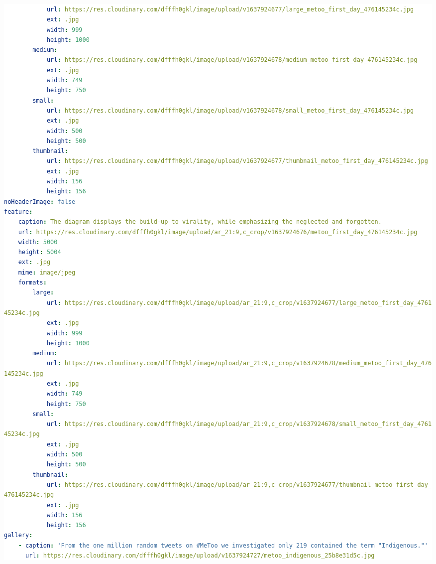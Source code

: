 ```yaml
            url: https://res.cloudinary.com/dfffh0gkl/image/upload/v1637924677/large_metoo_first_day_476145234c.jpg
            ext: .jpg
            width: 999
            height: 1000
        medium:
            url: https://res.cloudinary.com/dfffh0gkl/image/upload/v1637924678/medium_metoo_first_day_476145234c.jpg
            ext: .jpg
            width: 749
            height: 750
        small:
            url: https://res.cloudinary.com/dfffh0gkl/image/upload/v1637924678/small_metoo_first_day_476145234c.jpg
            ext: .jpg
            width: 500
            height: 500
        thumbnail:
            url: https://res.cloudinary.com/dfffh0gkl/image/upload/v1637924677/thumbnail_metoo_first_day_476145234c.jpg
            ext: .jpg
            width: 156
            height: 156
noHeaderImage: false
feature:
    caption: The diagram displays the build-up to virality, while emphasizing the neglected and forgotten.
    url: https://res.cloudinary.com/dfffh0gkl/image/upload/ar_21:9,c_crop/v1637924676/metoo_first_day_476145234c.jpg
    width: 5000
    height: 5004
    ext: .jpg
    mime: image/jpeg
    formats:
        large:
            url: https://res.cloudinary.com/dfffh0gkl/image/upload/ar_21:9,c_crop/v1637924677/large_metoo_first_day_476145234c.jpg
            ext: .jpg
            width: 999
            height: 1000
        medium:
            url: https://res.cloudinary.com/dfffh0gkl/image/upload/ar_21:9,c_crop/v1637924678/medium_metoo_first_day_476145234c.jpg
            ext: .jpg
            width: 749
            height: 750
        small:
            url: https://res.cloudinary.com/dfffh0gkl/image/upload/ar_21:9,c_crop/v1637924678/small_metoo_first_day_476145234c.jpg
            ext: .jpg
            width: 500
            height: 500
        thumbnail:
            url: https://res.cloudinary.com/dfffh0gkl/image/upload/ar_21:9,c_crop/v1637924677/thumbnail_metoo_first_day_476145234c.jpg
            ext: .jpg
            width: 156
            height: 156
gallery:
    - caption: 'From the one million random tweets on #MeToo we investigated only 219 contained the term "Indigenous."'
      url: https://res.cloudinary.com/dfffh0gkl/image/upload/v1637924727/metoo_indigenous_25b8e31d5c.jpg
```